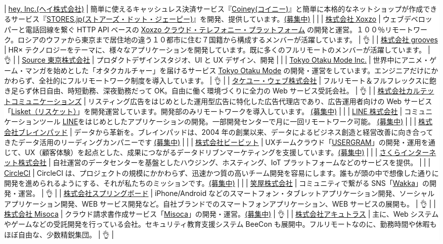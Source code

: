 | [hey, Inc.(ヘイ株式会社)](https://hey.jp/)                             | 簡単に使えるキャッシュレス決済サービス『[Coiney(コイニー)](https://coiney.com/)』と簡単に本格的なネットショップが作成できるサービス『[STORES.jp(ストアーズ・ドット・ジェーピー)](https://stores.jp/)』を開発、提供しています。[(募集中)](https://hey.jp/jobs/)                                                                                                   |              |
| [株式会社 Xoxzo](https://info.xoxzo.com/ja/)                           | ウェブデベロッパーと電話回線を繋ぐ HTTP API ベースの [Xoxzo クラウド・テレフォニー・プラットフォーム](https://www.xoxzo.com/ja/) の開発と運営。１００％リモートワーク。ロシアのウファから東京まで居住地の違う１０都市に住む７国籍から構成するメンバーが活躍しています。                                                                                          | :ok_hand:    |
| [株式会社 grooves](https://www.grooves.com/)                           | HR× テクノロジーをテーマに、様々なアプリケーションを開発しています。既に多くのフルリモートのメンバーが活躍しています。                                                                                                                                                                                                                                           | :ok_hand:    |
| [Source 東京株式会社](https://source.paris/ja/)                        | プロダクトデザインスタジオ、UI と UX デザイン、開発                                                                                                                                                                                                                                                                                                              |              |
| [Tokyo Otaku Mode Inc.](https://corporate.otakumode.com/)              | 世界中にアニメ・ゲーム・マンガを始めとした「オタクカルチャー」を届けるサービス [Tokyo Otaku Mode](https://otakumode.com/) の開発・運営をしています。エンジニアだけにかかわらず、全社的にフルリモートワーク制度を導入しています。                                                                                                                                 | :ok_hand:    |
| [タケユー・ウェブ株式会社](https://takeyuweb.co.jp)                    | フルリモート＆フルフレックスに飽き足らず休日自由、時短勤務、深夜勤務だって OK。自由に働く環境づくりに全力の Web サービス受託会社。                                                                                                                                                                                                                               | :ok_hand:    |
| [株式会社カルテットコミュニケーションズ](https://quartetcom.co.jp/)    | リスティング広告をはじめとした運用型広告に特化した広告代理店であり、広告運用者向けの Web サービス「[Lisket（リスケット）](https://lisket.jp/)」を開発運営しています。開発部のみリモートワークを導入しています。 [(募集中)](https://quartetcom.co.jp/recruit/engineer/)                                                                                           |              |
| [LINE 株式会社](https://linecorp.com/ja/)                              | コミュニケーションツール [LINE](https://line.me)をはじめとしたアプリケーションの開発。一部開発センターで月に一回リモートワーク可能。 [(募集中)](https://linecorp.com/ja/career/)                                                                                                                                                                                 |              |
| [株式会社ブレインパッド](https://www.brainpad.co.jp/)                  | データから革新を。ブレインパッドは、2004 年の創業以来、データによるビジネス創造と経営改善に向き合ってきたデータ活用のリーディングカンパニーです [(募集中)](https://www.brainpad.co.jp/recruit/)                                                                                                                                                                  |              |
| [株式会社ビービット](https://www.bebit.co.jp/)                         | UXチームクラウド「[USERGRAM](https://www.bebit.co.jp/usergram/)」の開発・運用を通じて、UX（顧客体験）を起点とした、成果につながるデータドリブンマーケティングを支援しています。[(募集中)](https://www.wantedly.com/companies/bebit/projects)                                                                                                                               |     |
| [さくらインターネット株式会社](https://www.sakura.ad.jp/)              | 自社運営のデータセンターを基盤としたハウジング、ホスティング、IoT プラットフォームなどのサービスを提供。                                                                                                                                                                                                                                                         |              |
| [CircleCI](https://circleci.jp/)                                       | CircleCI は、プロジェクトの規模にかかわらず、迅速かつ質の高いチーム開発を容易にします。誰もが頭の中で想像した通りに開発を進められるようにする、それが私たちのミッションです。[(募集中)](https://circleci.com/jobs/)                                                                                                                                              |              |
| [笑屋株式会社](https://syoya.com/)                                     | コミュニティで繋がる SNS「[Wakka](https://wakka.io)」の開発・運営。                                                                                                                                                                                                                                                                                              | :ok_hand:    |
| [株式会社スプリングボード](http://www.springboard.co.jp/index.html)    | iPhone/Android などのスマートフォン・タブレットアプリケーション開発、ソーシャルアプリケーション開発、WEB サービス開発など。自社ブランドでのスマートフォンアプリケーション、WEB サービスの展開も。                                                                                                                                                                | :ok_hand:    |
| [株式会社 Misoca](https://www.misoca.jp/)                              | クラウド請求書作成サービス「[Misoca](https://www.misoca.jp/)」の開発・運営。[(募集中)](https://recruit.misoca.jp/)                                                                                                                                                                                                                                               | :ok_hand:    |
| [株式会社アキュトラス](http://www.aqutras.com/)                        | 主に、Web システムやゲームなどの受託開発を行っている会社。セキュリティ教育支援システム BeeCon も展開中。フルリモートなのに、勤務時間や休暇もほぼ自由な、少数精鋭集団。                                                                                                                                                                                           | :ok_hand:    |